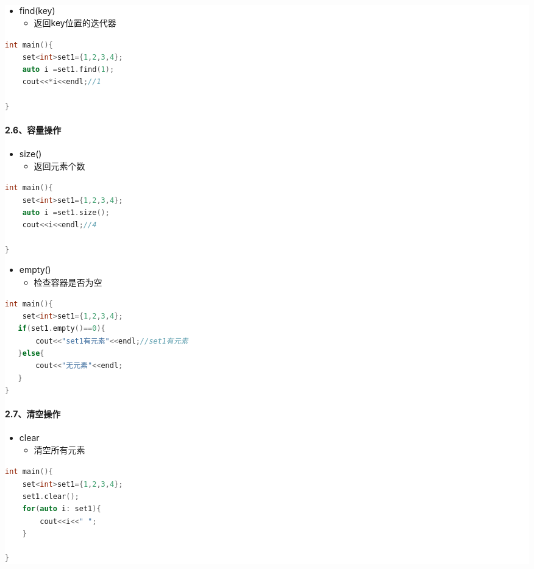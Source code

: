 *   find(key)
    *   返回key位置的迭代器

```cpp
int main(){
    set<int>set1={1,2,3,4};
    auto i =set1.find(1);
    cout<<*i<<endl;//1

}
```

#### 2.6、容量操作

*   size()
    *   返回元素个数

```cpp
int main(){
    set<int>set1={1,2,3,4};
    auto i =set1.size();
    cout<<i<<endl;//4

}
```

*   empty()
    *   检查容器是否为空

```cpp
int main(){
    set<int>set1={1,2,3,4};
   if(set1.empty()==0){
       cout<<"set1有元素"<<endl;//set1有元素
   }else{
       cout<<"无元素"<<endl;
   }
}
```

#### 2.7、清空操作

*   clear
    *   清空所有元素

```cpp
int main(){
    set<int>set1={1,2,3,4};
    set1.clear();
    for(auto i: set1){
        cout<<i<<" ";
    }

}
```
